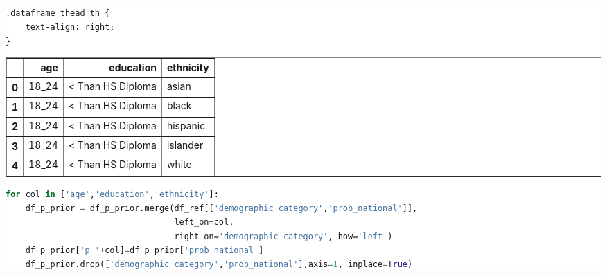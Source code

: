     .dataframe thead th {
        text-align: right;
    }
</style>
<table border="1" class="dataframe">
  <thead>
    <tr style="text-align: right;">
      <th></th>
      <th>age</th>
      <th>education</th>
      <th>ethnicity</th>
    </tr>
  </thead>
  <tbody>
    <tr>
      <th>0</th>
      <td>18_24</td>
      <td>&lt; Than HS Diploma</td>
      <td>asian</td>
    </tr>
    <tr>
      <th>1</th>
      <td>18_24</td>
      <td>&lt; Than HS Diploma</td>
      <td>black</td>
    </tr>
    <tr>
      <th>2</th>
      <td>18_24</td>
      <td>&lt; Than HS Diploma</td>
      <td>hispanic</td>
    </tr>
    <tr>
      <th>3</th>
      <td>18_24</td>
      <td>&lt; Than HS Diploma</td>
      <td>islander</td>
    </tr>
    <tr>
      <th>4</th>
      <td>18_24</td>
      <td>&lt; Than HS Diploma</td>
      <td>white</td>
    </tr>
  </tbody>
</table>
</div>




```python
for col in ['age','education','ethnicity']:
    df_p_prior = df_p_prior.merge(df_ref[['demographic category','prob_national']],
                                  left_on=col,
                                  right_on='demographic category', how='left')
    df_p_prior['p_'+col]=df_p_prior['prob_national']
    df_p_prior.drop(['demographic category','prob_national'],axis=1, inplace=True)
```
